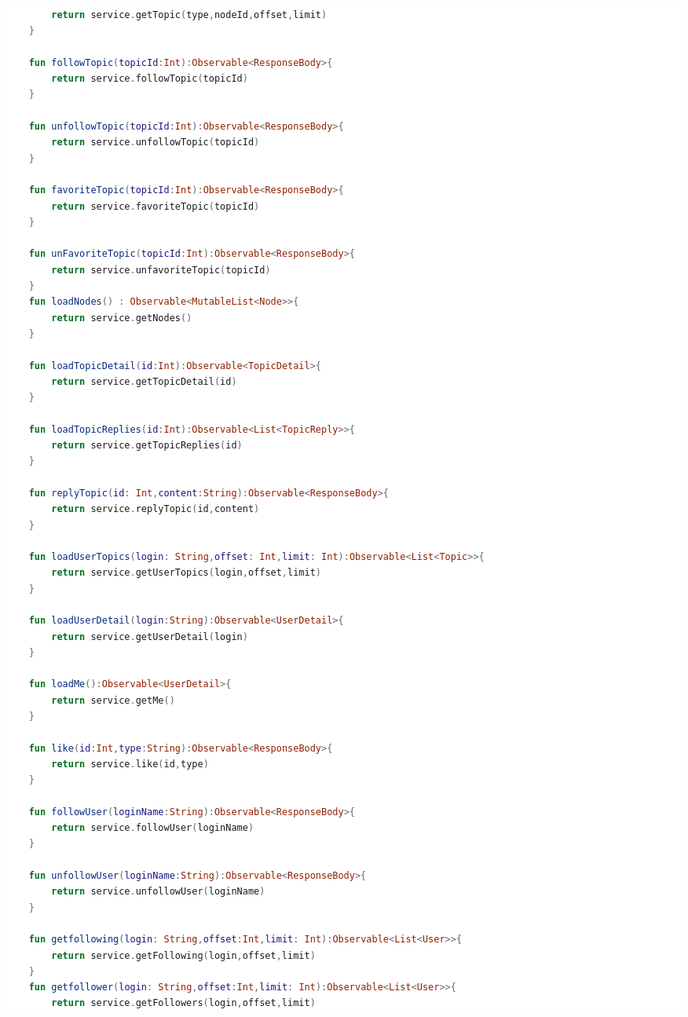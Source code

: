 ```kotlin
        return service.getTopic(type,nodeId,offset,limit)
    }

    fun followTopic(topicId:Int):Observable<ResponseBody>{
        return service.followTopic(topicId)
    }

    fun unfollowTopic(topicId:Int):Observable<ResponseBody>{
        return service.unfollowTopic(topicId)
    }

    fun favoriteTopic(topicId:Int):Observable<ResponseBody>{
        return service.favoriteTopic(topicId)
    }

    fun unFavoriteTopic(topicId:Int):Observable<ResponseBody>{
        return service.unfavoriteTopic(topicId)
    }
    fun loadNodes() : Observable<MutableList<Node>>{
        return service.getNodes()
    }

    fun loadTopicDetail(id:Int):Observable<TopicDetail>{
        return service.getTopicDetail(id)
    }

    fun loadTopicReplies(id:Int):Observable<List<TopicReply>>{
        return service.getTopicReplies(id)
    }

    fun replyTopic(id: Int,content:String):Observable<ResponseBody>{
        return service.replyTopic(id,content)
    }

    fun loadUserTopics(login: String,offset: Int,limit: Int):Observable<List<Topic>>{
        return service.getUserTopics(login,offset,limit)
    }

    fun loadUserDetail(login:String):Observable<UserDetail>{
        return service.getUserDetail(login)
    }

    fun loadMe():Observable<UserDetail>{
        return service.getMe()
    }

    fun like(id:Int,type:String):Observable<ResponseBody>{
        return service.like(id,type)
    }

    fun followUser(loginName:String):Observable<ResponseBody>{
        return service.followUser(loginName)
    }

    fun unfollowUser(loginName:String):Observable<ResponseBody>{
        return service.unfollowUser(loginName)
    }

    fun getfollowing(login: String,offset:Int,limit: Int):Observable<List<User>>{
        return service.getFollowing(login,offset,limit)
    }
    fun getfollower(login: String,offset:Int,limit: Int):Observable<List<User>>{
        return service.getFollowers(login,offset,limit)
```